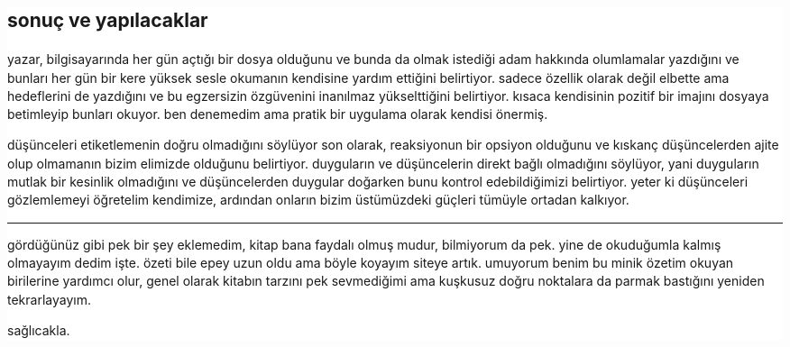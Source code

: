 ## sonuç ve yapılacaklar

yazar, bilgisayarında her gün açtığı bir dosya olduğunu ve bunda da olmak istediği adam hakkında olumlamalar yazdığını ve bunları her gün bir kere yüksek sesle okumanın kendisine yardım ettiğini belirtiyor. sadece özellik olarak değil elbette ama hedeflerini de yazdığını ve bu egzersizin özgüvenini inanılmaz yükselttiğini belirtiyor. kısaca kendisinin pozitif bir imajını dosyaya betimleyip bunları okuyor. ben denemedim ama pratik bir uygulama olarak kendisi önermiş.

düşünceleri etiketlemenin doğru olmadığını söylüyor son olarak, reaksiyonun bir opsiyon olduğunu ve kıskanç düşüncelerden ajite olup olmamanın bizim elimizde olduğunu belirtiyor. duyguların ve düşüncelerin direkt bağlı olmadığını söylüyor, yani duyguların mutlak bir kesinlik olmadığını ve düşüncelerden duygular doğarken bunu kontrol edebildiğimizi belirtiyor. yeter ki düşünceleri gözlemlemeyi öğretelim kendimize, ardından onların bizim üstümüzdeki güçleri tümüyle ortadan kalkıyor.

---

gördüğünüz gibi pek bir şey eklemedim, kitap bana faydalı olmuş mudur, bilmiyorum da pek. yine de okuduğumla kalmış olmayayım dedim işte. özeti bile epey uzun oldu ama böyle koyayım siteye artık. umuyorum benim bu minik özetim okuyan birilerine yardımcı olur, genel olarak kitabın tarzını pek sevmediğimi ama kuşkusuz doğru noktalara da parmak bastığını yeniden tekrarlayayım.

sağlıcakla.
